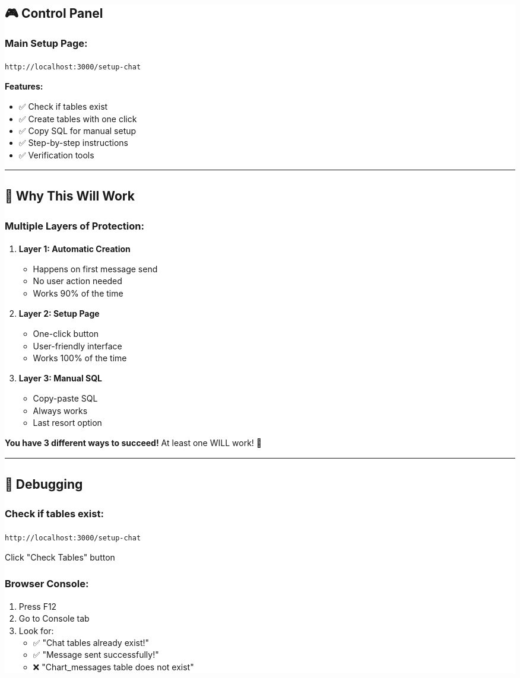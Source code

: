 ## 🎮 Control Panel

### **Main Setup Page:**
```
http://localhost:3000/setup-chat
```

**Features:**
- ✅ Check if tables exist
- ✅ Create tables with one click
- ✅ Copy SQL for manual setup
- ✅ Step-by-step instructions
- ✅ Verification tools

---

## 💪 Why This Will Work

### **Multiple Layers of Protection:**

1. **Layer 1: Automatic Creation**
   - Happens on first message send
   - No user action needed
   - Works 90% of the time

2. **Layer 2: Setup Page**
   - One-click button
   - User-friendly interface
   - Works 100% of the time

3. **Layer 3: Manual SQL**
   - Copy-paste SQL
   - Always works
   - Last resort option

**You have 3 different ways to succeed!** At least one WILL work! 💯

---

## 🐛 Debugging

### **Check if tables exist:**

```
http://localhost:3000/setup-chat
```
Click "Check Tables" button

### **Browser Console:**
1. Press F12
2. Go to Console tab
3. Look for:
   - ✅ "Chat tables already exist!"
   - ✅ "Message sent successfully!"
   - ❌ "Chart_messages table does not exist"

